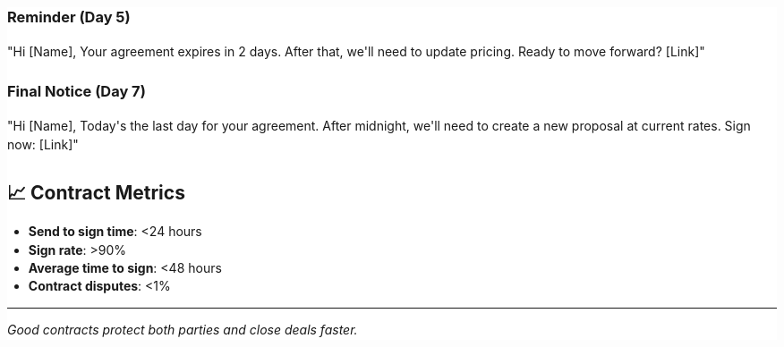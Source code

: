 ### Reminder (Day 5)
"Hi [Name], Your agreement expires in 2 days. After that, we'll need to update pricing. Ready to move forward? [Link]"

### Final Notice (Day 7)
"Hi [Name], Today's the last day for your agreement. After midnight, we'll need to create a new proposal at current rates. Sign now: [Link]"

## 📈 Contract Metrics

- **Send to sign time**: <24 hours
- **Sign rate**: >90%
- **Average time to sign**: <48 hours
- **Contract disputes**: <1%

---

*Good contracts protect both parties and close deals faster.*